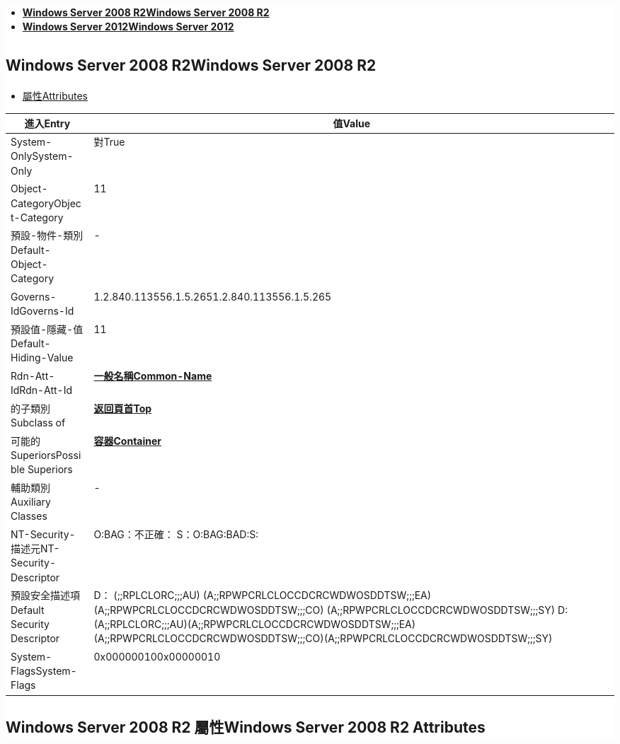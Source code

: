 -   [<span data-ttu-id="74118-118">**Windows Server 2008 R2**</span><span class="sxs-lookup"><span data-stu-id="74118-118">**Windows Server 2008 R2**</span></span>](#windows-server-2008-r2)
-   [<span data-ttu-id="74118-119">**Windows Server 2012**</span><span class="sxs-lookup"><span data-stu-id="74118-119">**Windows Server 2012**</span></span>](#windows-server-2012)

## <a name="windows-server-2008-r2"></a><span data-ttu-id="74118-120">Windows Server 2008 R2</span><span class="sxs-lookup"><span data-stu-id="74118-120">Windows Server 2008 R2</span></span>

-   [<span data-ttu-id="74118-121">屬性</span><span class="sxs-lookup"><span data-stu-id="74118-121">Attributes</span></span>](#windows-server-2008-r2-attributes)



| <span data-ttu-id="74118-122">進入</span><span class="sxs-lookup"><span data-stu-id="74118-122">Entry</span></span> | <span data-ttu-id="74118-123">值</span><span class="sxs-lookup"><span data-stu-id="74118-123">Value</span></span> |
|-----------------------------|----------------------------------------------------------------------------------------------------------------------------------|
| <span data-ttu-id="74118-124">System-Only</span><span class="sxs-lookup"><span data-stu-id="74118-124">System-Only</span></span>                 | <span data-ttu-id="74118-125">對</span><span class="sxs-lookup"><span data-stu-id="74118-125">True</span></span>                                                                                                                             |
| <span data-ttu-id="74118-126">Object-Category</span><span class="sxs-lookup"><span data-stu-id="74118-126">Object-Category</span></span>             | <span data-ttu-id="74118-127">1</span><span class="sxs-lookup"><span data-stu-id="74118-127">1</span></span>                                                                                                                                |
| <span data-ttu-id="74118-128">預設-物件-類別</span><span class="sxs-lookup"><span data-stu-id="74118-128">Default-Object-Category</span></span>     | \-                                                                                                                               |
| <span data-ttu-id="74118-129">Governs-Id</span><span class="sxs-lookup"><span data-stu-id="74118-129">Governs-Id</span></span>                  | <span data-ttu-id="74118-130">1.2.840.113556.1.5.265</span><span class="sxs-lookup"><span data-stu-id="74118-130">1.2.840.113556.1.5.265</span></span>                                                                                                           |
| <span data-ttu-id="74118-131">預設值-隱藏-值</span><span class="sxs-lookup"><span data-stu-id="74118-131">Default-Hiding-Value</span></span>        | <span data-ttu-id="74118-132">1</span><span class="sxs-lookup"><span data-stu-id="74118-132">1</span></span>                                                                                                                                |
| <span data-ttu-id="74118-133">Rdn-Att-Id</span><span class="sxs-lookup"><span data-stu-id="74118-133">Rdn-Att-Id</span></span>                  | [<span data-ttu-id="74118-134">**一般名稱**</span><span class="sxs-lookup"><span data-stu-id="74118-134">**Common-Name**</span></span>](a-cn.md)<br/>                                                                                           |
| <span data-ttu-id="74118-135">的子類別</span><span class="sxs-lookup"><span data-stu-id="74118-135">Subclass of</span></span>                 | [<span data-ttu-id="74118-136">**返回頁首**</span><span class="sxs-lookup"><span data-stu-id="74118-136">**Top**</span></span>](c-top.md)<br/>                                                                                                  |
| <span data-ttu-id="74118-137">可能的 Superiors</span><span class="sxs-lookup"><span data-stu-id="74118-137">Possible Superiors</span></span>          | [<span data-ttu-id="74118-138">**容器**</span><span class="sxs-lookup"><span data-stu-id="74118-138">**Container**</span></span>](c-container.md)                                                                                                 |
| <span data-ttu-id="74118-139">輔助類別</span><span class="sxs-lookup"><span data-stu-id="74118-139">Auxiliary Classes</span></span>           | \-                                                                                                                               |
| <span data-ttu-id="74118-140">NT-Security-描述元</span><span class="sxs-lookup"><span data-stu-id="74118-140">NT-Security-Descriptor</span></span>      | <span data-ttu-id="74118-141">O:BAG：不正確： S：</span><span class="sxs-lookup"><span data-stu-id="74118-141">O:BAG:BAD:S:</span></span>                                                                                                                     |
| <span data-ttu-id="74118-142">預設安全描述項</span><span class="sxs-lookup"><span data-stu-id="74118-142">Default Security Descriptor</span></span> | <span data-ttu-id="74118-143">D： (;;RPLCLORC;;;AU)  (A;;RPWPCRLCLOCCDCRCWDWOSDDTSW;;;EA)  (A;;RPWPCRLCLOCCDCRCWDWOSDDTSW;;;CO)  (A;;RPWPCRLCLOCCDCRCWDWOSDDTSW;;;SY) </span><span class="sxs-lookup"><span data-stu-id="74118-143">D:(A;;RPLCLORC;;;AU)(A;;RPWPCRLCLOCCDCRCWDWOSDDTSW;;;EA)(A;;RPWPCRLCLOCCDCRCWDWOSDDTSW;;;CO)(A;;RPWPCRLCLOCCDCRCWDWOSDDTSW;;;SY)</span></span> |
| <span data-ttu-id="74118-144">System-Flags</span><span class="sxs-lookup"><span data-stu-id="74118-144">System-Flags</span></span>                | <span data-ttu-id="74118-145">0x00000010</span><span class="sxs-lookup"><span data-stu-id="74118-145">0x00000010</span></span>                                                                                                                       |



## <a name="windows-server-2008-r2-attributes"></a><span data-ttu-id="74118-146">Windows Server 2008 R2 屬性</span><span class="sxs-lookup"><span data-stu-id="74118-146">Windows Server 2008 R2 Attributes</span></span>
